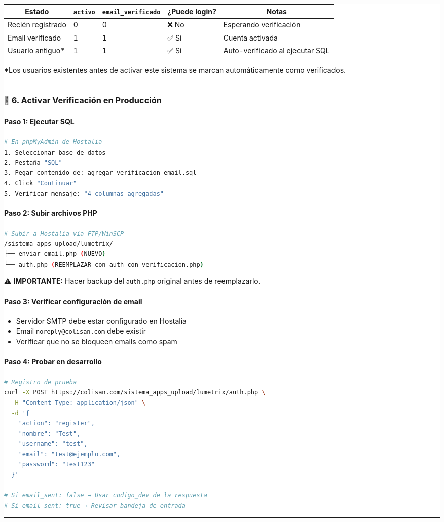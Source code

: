 | Estado | `activo` | `email_verificado` | ¿Puede login? | Notas |
|--------|----------|-------------------|---------------|-------|
| Recién registrado | 0 | 0 | ❌ No | Esperando verificación |
| Email verificado | 1 | 1 | ✅ Sí | Cuenta activada |
| Usuario antiguo* | 1 | 1 | ✅ Sí | Auto-verificado al ejecutar SQL |

*Los usuarios existentes antes de activar este sistema se marcan automáticamente como verificados.

---

### 🚀 **6. Activar Verificación en Producción**

#### **Paso 1: Ejecutar SQL**
```bash
# En phpMyAdmin de Hostalia
1. Seleccionar base de datos
2. Pestaña "SQL"
3. Pegar contenido de: agregar_verificacion_email.sql
4. Click "Continuar"
5. Verificar mensaje: "4 columnas agregadas"
```

#### **Paso 2: Subir archivos PHP**
```bash
# Subir a Hostalia vía FTP/WinSCP
/sistema_apps_upload/lumetrix/
├── enviar_email.php (NUEVO)
└── auth.php (REEMPLAZAR con auth_con_verificacion.php)
```

⚠️ **IMPORTANTE:** Hacer backup del `auth.php` original antes de reemplazarlo.

#### **Paso 3: Verificar configuración de email**
- Servidor SMTP debe estar configurado en Hostalia
- Email `noreply@colisan.com` debe existir
- Verificar que no se bloqueen emails como spam

#### **Paso 4: Probar en desarrollo**
```bash
# Registro de prueba
curl -X POST https://colisan.com/sistema_apps_upload/lumetrix/auth.php \
  -H "Content-Type: application/json" \
  -d '{
    "action": "register",
    "nombre": "Test",
    "username": "test",
    "email": "test@ejemplo.com",
    "password": "test123"
  }'

# Si email_sent: false → Usar codigo_dev de la respuesta
# Si email_sent: true → Revisar bandeja de entrada
```

---